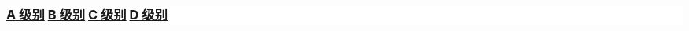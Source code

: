### [A 级别](https://github.com/XiaoGerGer/zimuzu-yyets-resourcelist/blob/master/current/Level-A.md) [B 级别](https://github.com/XiaoGerGer/zimuzu-yyets-resourcelist/blob/master/current/Level-B.md) [C 级别](https://github.com/XiaoGerGer/zimuzu-yyets-resourcelist/blob/master/current/Level-C.md) [D 级别](https://github.com/XiaoGerGer/zimuzu-yyets-resourcelist/blob/master/current/Level-D.md)